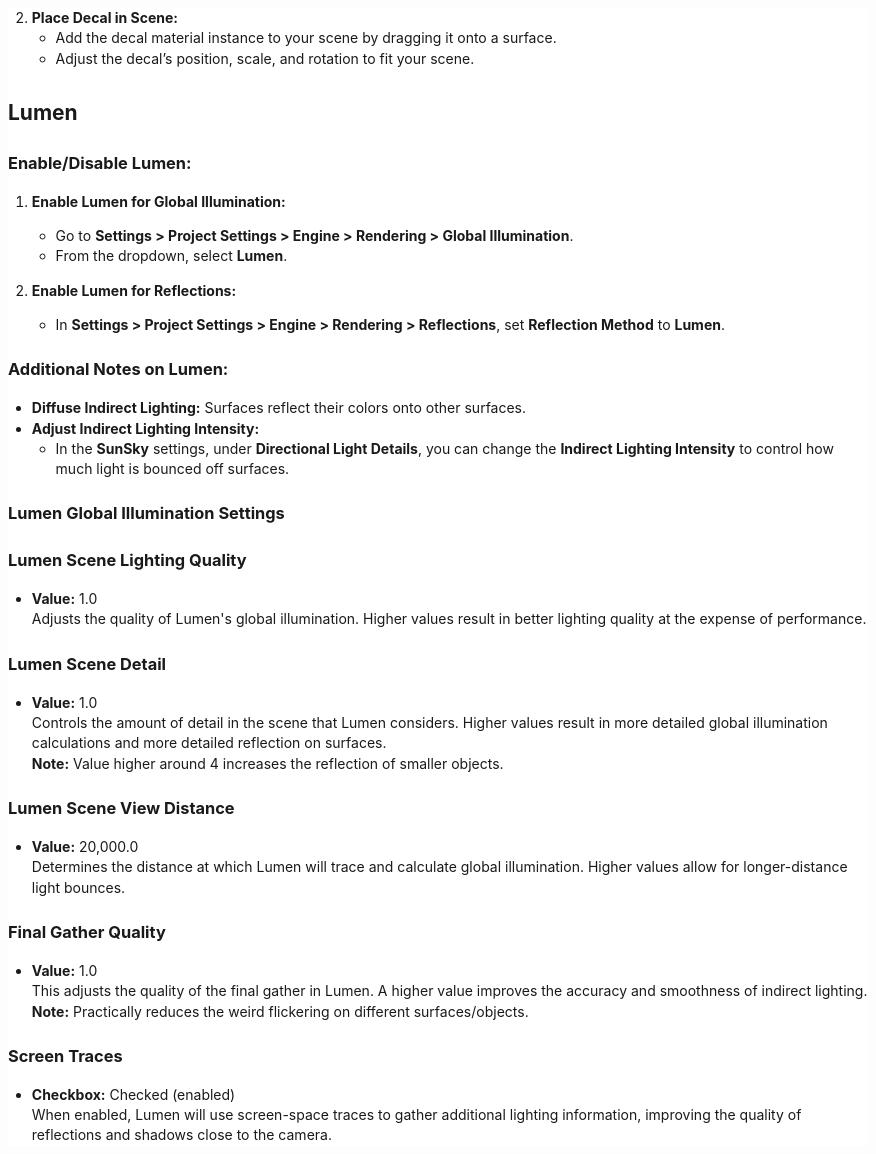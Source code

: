 2. **Place Decal in Scene:**
   - Add the decal material instance to your scene by dragging it onto a surface.
   - Adjust the decal’s position, scale, and rotation to fit your scene.

## Lumen

### Enable/Disable Lumen:
1. **Enable Lumen for Global Illumination:**
   - Go to **Settings > Project Settings > Engine > Rendering > Global Illumination**.
   - From the dropdown, select **Lumen**.

2. **Enable Lumen for Reflections:**
   - In **Settings > Project Settings > Engine > Rendering > Reflections**, set **Reflection Method** to **Lumen**.

### Additional Notes on Lumen:
- **Diffuse Indirect Lighting:** Surfaces reflect their colors onto other surfaces.
- **Adjust Indirect Lighting Intensity:** 
  - In the **SunSky** settings, under **Directional Light Details**, you can change the **Indirect Lighting Intensity** to control how much light is bounced off surfaces.

### Lumen Global Illumination Settings

### Lumen Scene Lighting Quality
- **Value:** 1.0  
  Adjusts the quality of Lumen's global illumination. Higher values result in better lighting quality at the expense of performance.

### Lumen Scene Detail
- **Value:** 1.0  
  Controls the amount of detail in the scene that Lumen considers. Higher values result in more detailed global illumination calculations and more detailed reflection on surfaces.  
  **Note:** Value higher around 4 increases the reflection of smaller objects.

### Lumen Scene View Distance
- **Value:** 20,000.0  
  Determines the distance at which Lumen will trace and calculate global illumination. Higher values allow for longer-distance light bounces.

### Final Gather Quality
- **Value:** 1.0  
  This adjusts the quality of the final gather in Lumen. A higher value improves the accuracy and smoothness of indirect lighting.  
  **Note:** Practically reduces the weird flickering on different surfaces/objects.

### Screen Traces
- **Checkbox:** Checked (enabled)  
  When enabled, Lumen will use screen-space traces to gather additional lighting information, improving the quality of reflections and shadows close to the camera.
